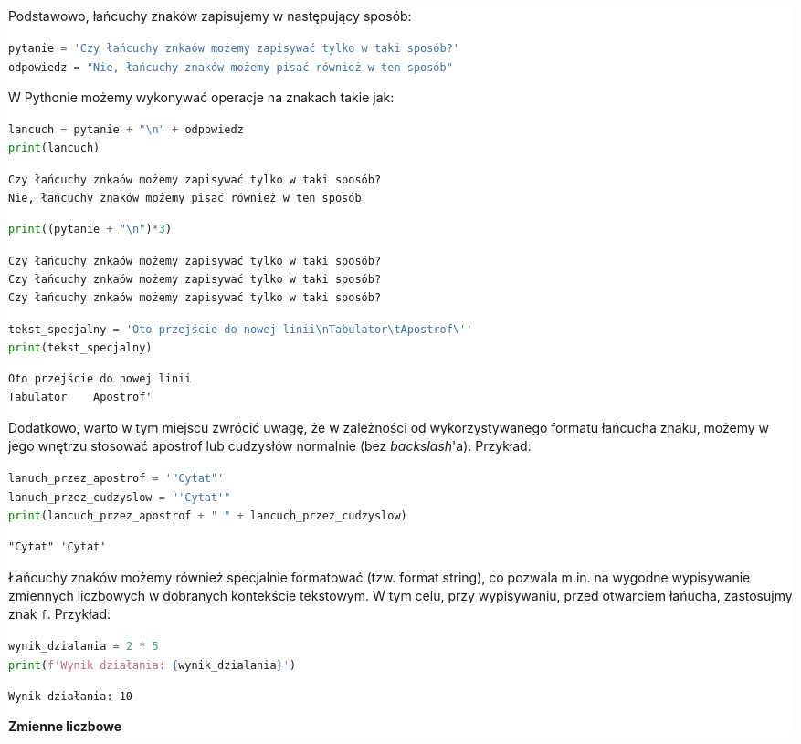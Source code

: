 Podstawowo, łańcuchy znaków zapisujemy w następujący sposób:
```python
pytanie = 'Czy łańcuchy znkaów możemy zapisywać tylko w taki sposób?'
odpowiedz = "Nie, łańcuchy znaków możemy pisać również w ten sposób"
```
W Pythonie możemy wykonywać operacje na znakach takie jak:

```python
lancuch = pytanie + "\n" + odpowiedz 
print(lancuch)
```
```
Czy łańcuchy znkaów możemy zapisywać tylko w taki sposób?
Nie, łańcuchy znaków możemy pisać również w ten sposób
```
```python
print((pytanie + "\n")*3)
```
```
Czy łańcuchy znkaów możemy zapisywać tylko w taki sposób?
Czy łańcuchy znkaów możemy zapisywać tylko w taki sposób?
Czy łańcuchy znkaów możemy zapisywać tylko w taki sposób?

```

```python
tekst_specjalny = 'Oto przejście do nowej linii\nTabulator\tApostrof\''
print(tekst_specjalny)
```
```
Oto przejście do nowej linii
Tabulator    Apostrof'
```
Dodatkowo, warto w tym miejscu zwrócić uwagę, że w zależności od wykorzystywanego formatu łańcucha znaku, możemy w jego wnętrzu stosować apostrof lub cudzysłów normalnie (bez *backslash*'a). Przykład:
```python
lanuch_przez_apostrof = '"Cytat"'
lanuch_przez_cudzyslow = "'Cytat'"
print(lancuch_przez_apostrof + " " + lancuch_przez_cudzyslow)
```
```
"Cytat" 'Cytat'
```
Łańcuchy znaków możemy również specjalnie formatować (tzw. format string), co pozwala m.in. na wygodne wypisywanie zmiennych liczbowych w dobranych kontekście tekstowym. W tym celu, przy wypisywaniu, przed otwarciem łańucha, zastosujmy znak ```f```. Przykład:
```python
wynik_dzialania = 2 * 5
print(f'Wynik działania: {wynik_dzialania}')
```
```
Wynik działania: 10
```


**Zmienne liczbowe**
